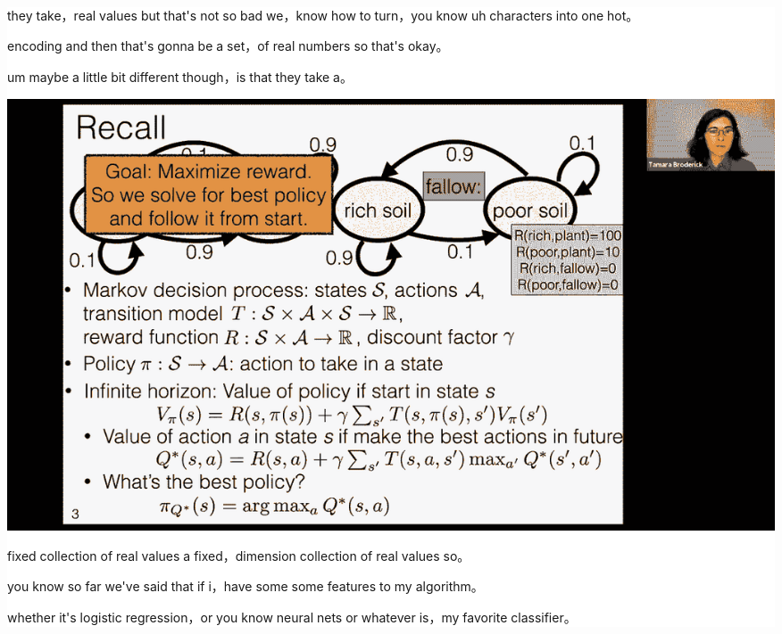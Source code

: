 they take，real values but that's not so bad we，know how to turn，you know uh characters into one hot。

encoding and then that's gonna be a set，of real numbers so that's okay。

um maybe a little bit different though，is that they take a。



![](img/3365da0a05a6a60879adcb2009967535_98.png)

fixed collection of real values a fixed，dimension collection of real values so。

you know so far we've said that if i，have some some features to my algorithm。

whether it's logistic regression，or you know neural nets or whatever is，my favorite classifier。


